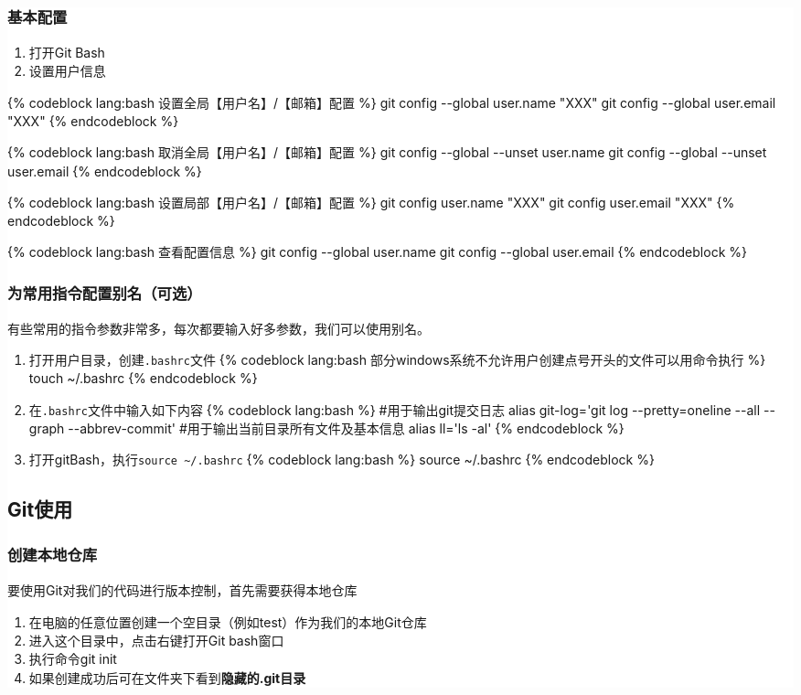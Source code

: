 ### 基本配置

1. 打开Git Bash
2. 设置用户信息

{% codeblock lang:bash 设置全局【用户名】/【邮箱】配置 %}
git config --global user.name "XXX"
git config --global user.email "XXX"
{% endcodeblock %}

{% codeblock lang:bash 取消全局【用户名】/【邮箱】配置 %}
git config --global --unset user.name
git config --global --unset user.email
{% endcodeblock %}

{% codeblock lang:bash 设置局部【用户名】/【邮箱】配置 %}
git config user.name "XXX"
git config user.email "XXX"
{% endcodeblock %}

{% codeblock lang:bash 查看配置信息 %}
git config --global user.name
git config --global user.email
{% endcodeblock %}

### 为常用指令配置别名（可选）

有些常用的指令参数非常多，每次都要输入好多参数，我们可以使用别名。

1. 打开用户目录，创建`.bashrc`文件
{% codeblock lang:bash 部分windows系统不允许用户创建点号开头的文件可以用命令执行 %}
touch ~/.bashrc
{% endcodeblock %}

2. 在`.bashrc`文件中输入如下内容
{% codeblock lang:bash %}
#用于输出git提交日志
alias git-log='git log --pretty=oneline --all --graph --abbrev-commit'
#用于输出当前目录所有文件及基本信息
alias ll='ls -al'
{% endcodeblock %}

3. 打开gitBash，执行`source ~/.bashrc`
{% codeblock lang:bash %}
source ~/.bashrc
{% endcodeblock %}

## Git使用

### 创建本地仓库

要使用Git对我们的代码进行版本控制，首先需要获得本地仓库

1. 在电脑的任意位置创建一个空目录（例如test）作为我们的本地Git仓库
2. 进入这个目录中，点击右键打开Git bash窗口
3. 执行命令git init
4. 如果创建成功后可在文件夹下看到**隐藏的.git目录**
